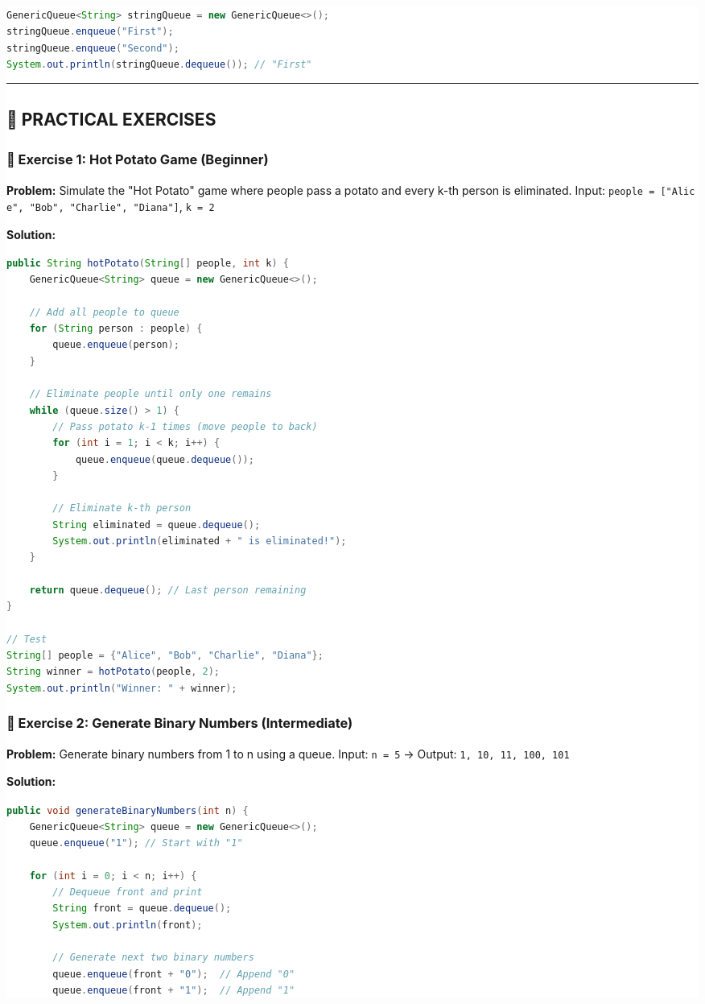 ```java
GenericQueue<String> stringQueue = new GenericQueue<>();
stringQueue.enqueue("First");
stringQueue.enqueue("Second");
System.out.println(stringQueue.dequeue()); // "First"
```

---

## 🧠 PRACTICAL EXERCISES

### 🎯 Exercise 1: Hot Potato Game (Beginner)
**Problem:** Simulate the "Hot Potato" game where people pass a potato and every k-th person is eliminated.
Input: `people = ["Alice", "Bob", "Charlie", "Diana"]`, `k = 2`

**Solution:**
```java
public String hotPotato(String[] people, int k) {
    GenericQueue<String> queue = new GenericQueue<>();
    
    // Add all people to queue
    for (String person : people) {
        queue.enqueue(person);
    }
    
    // Eliminate people until only one remains
    while (queue.size() > 1) {
        // Pass potato k-1 times (move people to back)
        for (int i = 1; i < k; i++) {
            queue.enqueue(queue.dequeue());
        }
        
        // Eliminate k-th person
        String eliminated = queue.dequeue();
        System.out.println(eliminated + " is eliminated!");
    }
    
    return queue.dequeue(); // Last person remaining
}

// Test
String[] people = {"Alice", "Bob", "Charlie", "Diana"};
String winner = hotPotato(people, 2);
System.out.println("Winner: " + winner);
```

### 🎯 Exercise 2: Generate Binary Numbers (Intermediate)
**Problem:** Generate binary numbers from 1 to n using a queue.
Input: `n = 5` → Output: `1, 10, 11, 100, 101`

**Solution:**
```java
public void generateBinaryNumbers(int n) {
    GenericQueue<String> queue = new GenericQueue<>();
    queue.enqueue("1"); // Start with "1"
    
    for (int i = 0; i < n; i++) {
        // Dequeue front and print
        String front = queue.dequeue();
        System.out.println(front);
        
        // Generate next two binary numbers
        queue.enqueue(front + "0");  // Append "0"
        queue.enqueue(front + "1");  // Append "1"
```